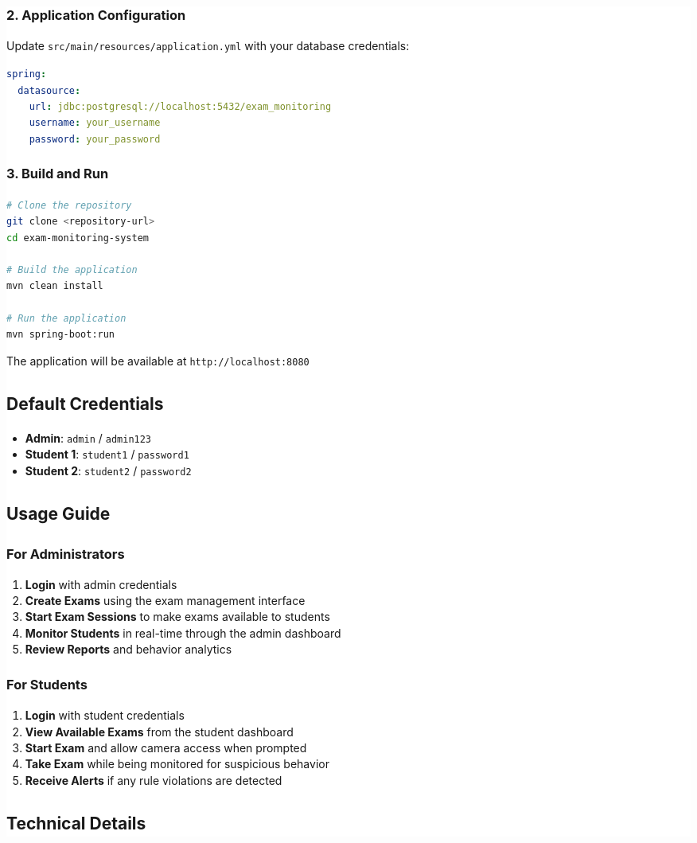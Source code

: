 ### 2. Application Configuration

Update `src/main/resources/application.yml` with your database credentials:

```yaml
spring:
  datasource:
    url: jdbc:postgresql://localhost:5432/exam_monitoring
    username: your_username
    password: your_password
```

### 3. Build and Run

```bash
# Clone the repository
git clone <repository-url>
cd exam-monitoring-system

# Build the application
mvn clean install

# Run the application
mvn spring-boot:run
```

The application will be available at `http://localhost:8080`

## Default Credentials

- **Admin**: `admin` / `admin123`
- **Student 1**: `student1` / `password1`
- **Student 2**: `student2` / `password2`

## Usage Guide

### For Administrators

1. **Login** with admin credentials
2. **Create Exams** using the exam management interface
3. **Start Exam Sessions** to make exams available to students
4. **Monitor Students** in real-time through the admin dashboard
5. **Review Reports** and behavior analytics

### For Students

1. **Login** with student credentials
2. **View Available Exams** from the student dashboard
3. **Start Exam** and allow camera access when prompted
4. **Take Exam** while being monitored for suspicious behavior
5. **Receive Alerts** if any rule violations are detected

## Technical Details
